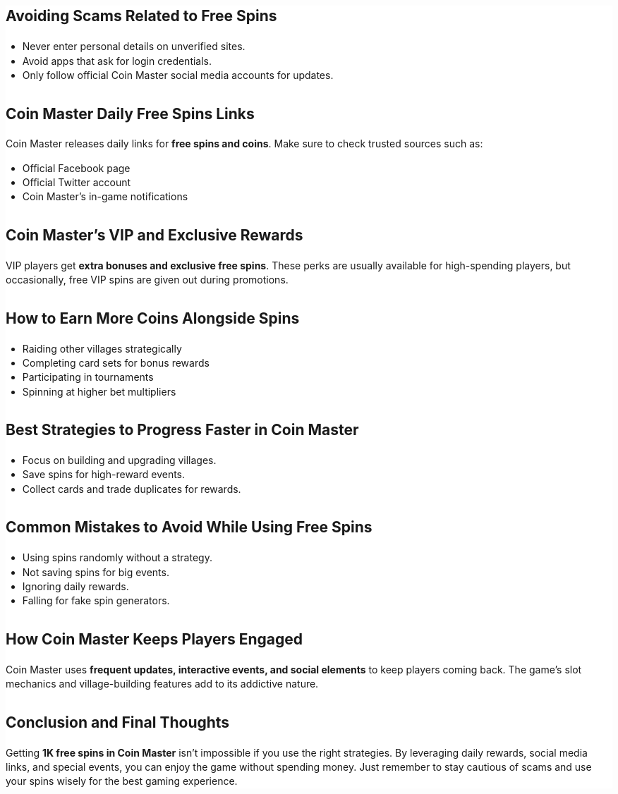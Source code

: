 ## **Avoiding Scams Related to Free Spins**

- Never enter personal details on unverified sites.
- Avoid apps that ask for login credentials.
- Only follow official Coin Master social media accounts for updates.

## **Coin Master Daily Free Spins Links**

Coin Master releases daily links for **free spins and coins**. Make sure to check trusted sources such as:

- Official Facebook page
- Official Twitter account
- Coin Master’s in-game notifications

## **Coin Master’s VIP and Exclusive Rewards**

VIP players get **extra bonuses and exclusive free spins**. These perks are usually available for high-spending players, but occasionally, free VIP spins are given out during promotions.

## **How to Earn More Coins Alongside Spins**

- Raiding other villages strategically
- Completing card sets for bonus rewards
- Participating in tournaments
- Spinning at higher bet multipliers

## **Best Strategies to Progress Faster in Coin Master**

- Focus on building and upgrading villages.
- Save spins for high-reward events.
- Collect cards and trade duplicates for rewards.

## **Common Mistakes to Avoid While Using Free Spins**

- Using spins randomly without a strategy.
- Not saving spins for big events.
- Ignoring daily rewards.
- Falling for fake spin generators.

## **How Coin Master Keeps Players Engaged**

Coin Master uses **frequent updates, interactive events, and social elements** to keep players coming back. The game’s slot mechanics and village-building features add to its addictive nature.

## **Conclusion and Final Thoughts**

Getting **1K free spins in Coin Master** isn’t impossible if you use the right strategies. By leveraging daily rewards, social media links, and special events, you can enjoy the game without spending money. Just remember to stay cautious of scams and use your spins wisely for the best gaming experience.
